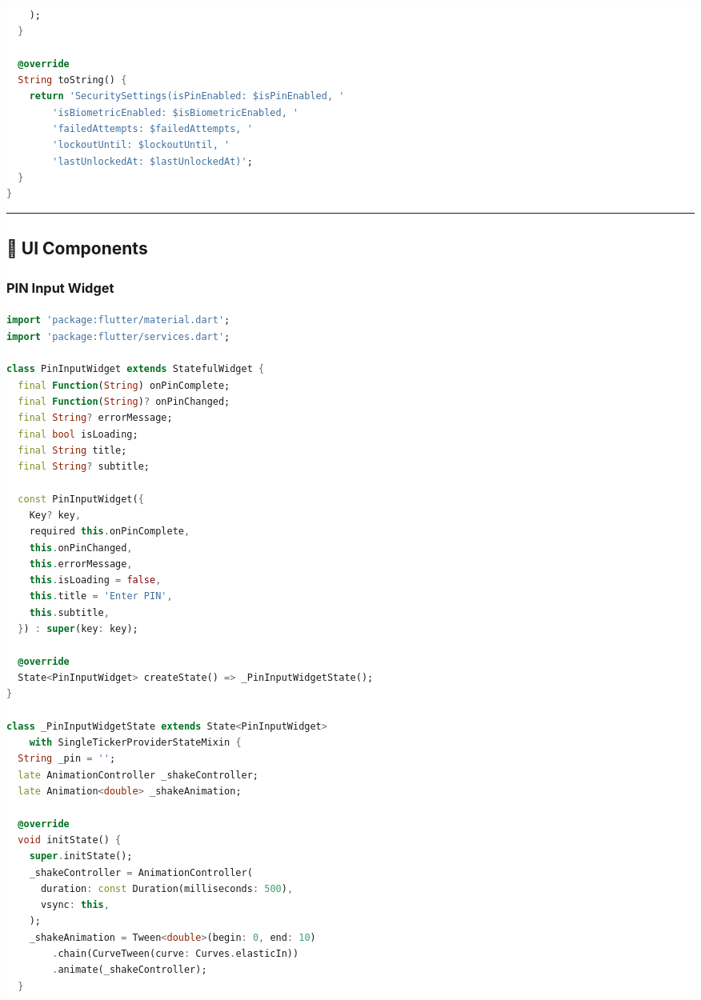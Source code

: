 ```dart
    );
  }

  @override
  String toString() {
    return 'SecuritySettings(isPinEnabled: $isPinEnabled, '
        'isBiometricEnabled: $isBiometricEnabled, '
        'failedAttempts: $failedAttempts, '
        'lockoutUntil: $lockoutUntil, '
        'lastUnlockedAt: $lastUnlockedAt)';
  }
}
```

---

## 🎨 UI Components

### PIN Input Widget

```dart
import 'package:flutter/material.dart';
import 'package:flutter/services.dart';

class PinInputWidget extends StatefulWidget {
  final Function(String) onPinComplete;
  final Function(String)? onPinChanged;
  final String? errorMessage;
  final bool isLoading;
  final String title;
  final String? subtitle;

  const PinInputWidget({
    Key? key,
    required this.onPinComplete,
    this.onPinChanged,
    this.errorMessage,
    this.isLoading = false,
    this.title = 'Enter PIN',
    this.subtitle,
  }) : super(key: key);

  @override
  State<PinInputWidget> createState() => _PinInputWidgetState();
}

class _PinInputWidgetState extends State<PinInputWidget>
    with SingleTickerProviderStateMixin {
  String _pin = '';
  late AnimationController _shakeController;
  late Animation<double> _shakeAnimation;

  @override
  void initState() {
    super.initState();
    _shakeController = AnimationController(
      duration: const Duration(milliseconds: 500),
      vsync: this,
    );
    _shakeAnimation = Tween<double>(begin: 0, end: 10)
        .chain(CurveTween(curve: Curves.elasticIn))
        .animate(_shakeController);
  }
```